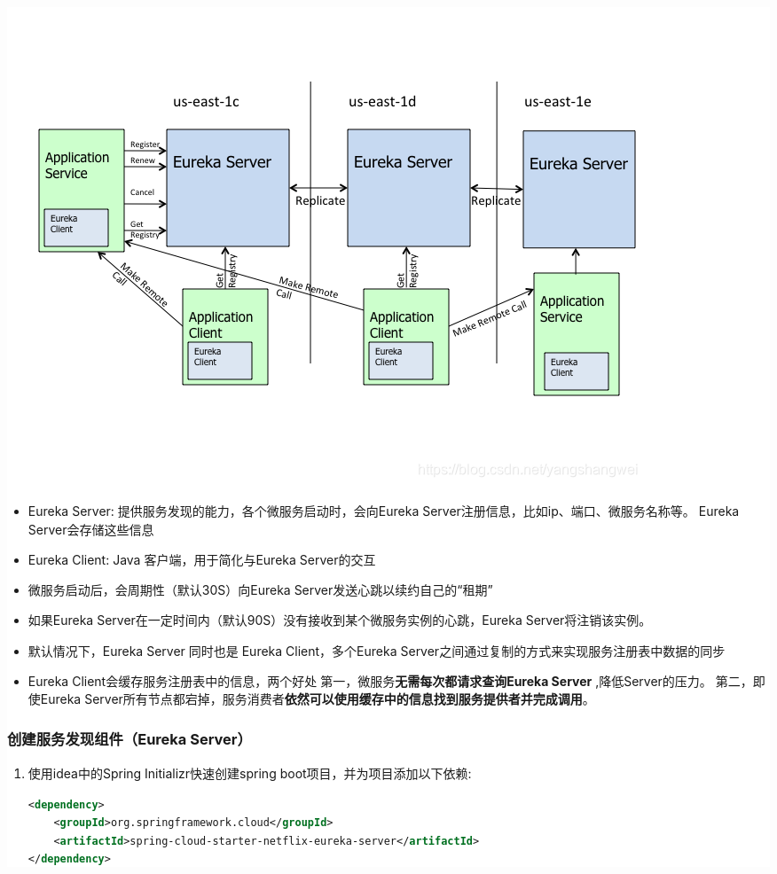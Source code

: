 ![](../imgs/eureka/eureka-theory.png)

- Eureka Server: 提供服务发现的能力，各个微服务启动时，会向Eureka Server注册信息，比如ip、端口、微服务名称等。 Eureka Server会存储这些信息

- Eureka Client: Java 客户端，用于简化与Eureka Server的交互

- 微服务启动后，会周期性（默认30S）向Eureka Server发送心跳以续约自己的“租期”

- 如果Eureka Server在一定时间内（默认90S）没有接收到某个微服务实例的心跳，Eureka Server将注销该实例。

- 默认情况下，Eureka Server 同时也是 Eureka Client，多个Eureka Server之间通过复制的方式来实现服务注册表中数据的同步

- Eureka Client会缓存服务注册表中的信息，两个好处 第一，微服务**无需每次都请求查询Eureka Server** ,降低Server的压力。 第二，即使Eureka Server所有节点都宕掉，服务消费者**依然可以使用缓存中的信息找到服务提供者并完成调用**。
  

### 创建服务发现组件（Eureka Server）

1. 使用idea中的Spring Initializr快速创建spring boot项目，并为项目添加以下依赖:

   ```xml
   <dependency>
       <groupId>org.springframework.cloud</groupId>
       <artifactId>spring-cloud-starter-netflix-eureka-server</artifactId>
   </dependency>
   ```

   
